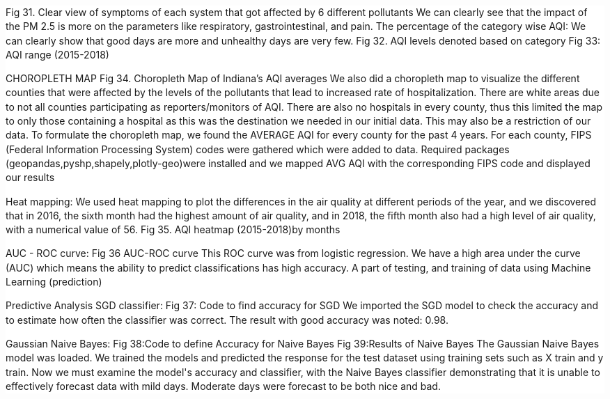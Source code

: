 Fig 31. Clear view of symptoms of each system that got affected by 6 different pollutants
We can clearly see that the impact of the PM 2.5 is more on the parameters like respiratory,
gastrointestinal, and pain.
The percentage of the category wise AQI:
We can clearly show that good days are more and unhealthy days are very few.
Fig 32. AQI levels denoted based on category
Fig 33: AQI range (2015-2018)
<br>

CHOROPLETH MAP
Fig 34. Choropleth Map of Indiana’s AQI averages
We also did a choropleth map to visualize the different counties that were affected by the levels
of the pollutants that lead to increased rate of hospitalization. There are white areas due to not all
counties participating as reporters/monitors of AQI. There are also no hospitals in every county,
thus this limited the map to only those containing a hospital as this was the destination we
needed in our initial data. This may also be a restriction of our data.
To formulate the choropleth map, we found the AVERAGE AQI for every county for the past 4
years. For each county, FIPS (Federal Information Processing System) codes were gathered
which were added to data. Required packages (geopandas,pyshp,shapely,plotly-geo)were
installed and we mapped AVG AQI with the corresponding FIPS code and displayed our results
<br>

Heat mapping:
We used heat mapping to plot the differences in the air quality at different periods of the year,
and we discovered that in 2016, the sixth month had the highest amount of air quality, and in
2018, the fifth month also had a high level of air quality, with a numerical value of 56.
Fig 35. AQI heatmap (2015-2018)by months
<br>

AUC - ROC curve:
Fig 36 AUC-ROC curve
This ROC curve was from logistic regression. We have a high area under the curve (AUC) which
means the ability to predict classifications has high accuracy.
A part of testing, and training of data using Machine Learning
(prediction)
<br>

Predictive Analysis
SGD classifier:
Fig 37: Code to find accuracy for SGD
We imported the SGD model to check the accuracy and to estimate how often the classifier was
correct.
The result with good accuracy was noted: 0.98.
<br>

Gaussian Naive Bayes:
Fig 38:Code to define Accuracy for Naive Bayes
Fig 39:Results of Naive Bayes
The Gaussian Naive Bayes model was loaded. We trained the models and predicted the response for the
test dataset using training sets such as X train and y train. Now we must examine the model's accuracy
and classifier, with the Naive Bayes classifier demonstrating that it is unable to effectively forecast data
with mild days. Moderate days were forecast to be both nice and bad.
<br>
